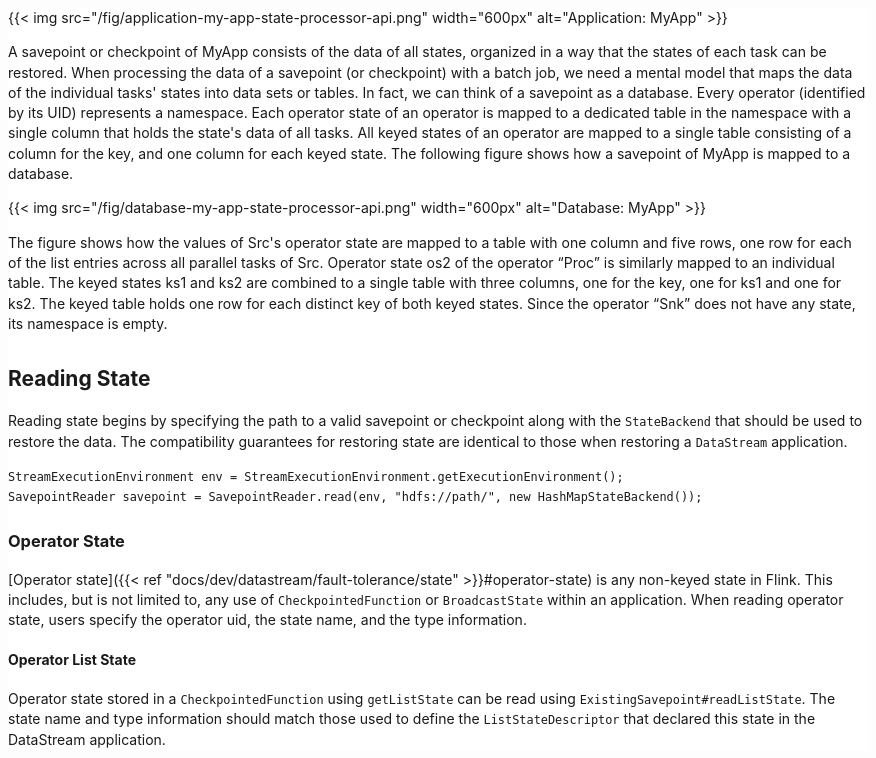 {{< img src="/fig/application-my-app-state-processor-api.png" width="600px" alt="Application: MyApp" >}}

A savepoint or checkpoint of MyApp consists of the data of all states, organized in a way that the states of each task
can be restored. When processing the data of a savepoint (or checkpoint) with a batch job, we need a mental model that
maps the data of the individual tasks' states into data sets or tables. In fact, we can think of a savepoint as a
database. Every operator (identified by its UID) represents a namespace. Each operator state of an operator is mapped to
a dedicated table in the namespace with a single column that holds the state's data of all tasks. All keyed states of an
operator are mapped to a single table consisting of a column for the key, and one column for each keyed state. The
following figure shows how a savepoint of MyApp is mapped to a database.

{{< img src="/fig/database-my-app-state-processor-api.png" width="600px" alt="Database: MyApp" >}}

The figure shows how the values of Src's operator state are mapped to a table with one column and five rows, one row for
each of the list entries across all parallel tasks of Src. Operator state os2 of the operator “Proc” is similarly mapped
to an individual table. The keyed states ks1 and ks2 are combined to a single table with three columns, one for the key,
one for ks1 and one for ks2. The keyed table holds one row for each distinct key of both keyed states. Since the
operator “Snk” does not have any state, its namespace is empty.

## Reading State

Reading state begins by specifying the path to a valid savepoint or checkpoint along with the `StateBackend` that should
be used to restore the data. The compatibility guarantees for restoring state are identical to those when restoring
a `DataStream` application.

```
StreamExecutionEnvironment env = StreamExecutionEnvironment.getExecutionEnvironment();
SavepointReader savepoint = SavepointReader.read(env, "hdfs://path/", new HashMapStateBackend());
```

### Operator State

[Operator state]({{< ref "docs/dev/datastream/fault-tolerance/state" >}}#operator-state) is any non-keyed state in
Flink. This includes, but is not limited to, any use of `CheckpointedFunction` or `BroadcastState` within an
application. When reading operator state, users specify the operator uid, the state name, and the type information.

#### Operator List State

Operator state stored in a `CheckpointedFunction` using `getListState` can be read
using `ExistingSavepoint#readListState`. The state name and type information should match those used to define
the `ListStateDescriptor` that declared this state in the DataStream application.
